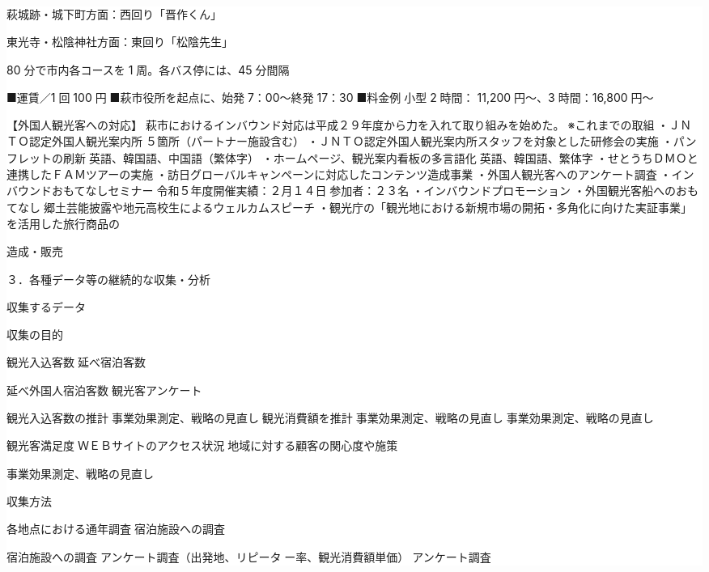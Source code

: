 萩城跡・城下町方面：西回り「晋作くん」

東光寺・松陰神社方面：東回り「松陰先生」

80 分で市内各コースを 1 周。各バス停には、45 分間隔

■運賃／1 回 100 円
■萩市役所を起点に、始発 7：00〜終発 17：30
■料金例
小型 2 時間： 11,200 円〜、3 時間：16,800 円〜

【外国人観光客への対応】
萩市におけるインバウンド対応は平成２９年度から力を入れて取り組みを始めた。
※これまでの取組
・ＪＮＴＯ認定外国人観光案内所  ５箇所（パートナー施設含む）
・ＪＮＴＯ認定外国人観光案内所スタッフを対象とした研修会の実施
・パンフレットの刷新  英語、韓国語、中国語（繁体字）
・ホームページ、観光案内看板の多言語化  英語、韓国語、繁体字
・せとうちＤＭＯと連携したＦＡＭツアーの実施
・訪日グローバルキャンペーンに対応したコンテンツ造成事業
・外国人観光客へのアンケート調査
・インバウンドおもてなしセミナー
    令和５年度開催実績：２月１４日  参加者：２３名
・インバウンドプロモーション
・外国観光客船へのおもてなし  郷土芸能披露や地元高校生によるウェルカムスピーチ
・観光庁の「観光地における新規市場の開拓・多角化に向けた実証事業」を活用した旅行商品の

造成・販売

３．各種データ等の継続的な収集・分析

収集するデータ

収集の目的

観光入込客数
延べ宿泊客数

延べ外国人宿泊客数
観光客アンケート

観光入込客数の推計
事業効果測定、戦略の見直し
観光消費額を推計
事業効果測定、戦略の見直し
事業効果測定、戦略の見直し

観光客満足度
ＷＥＢサイトのアクセス状況  地域に対する顧客の関心度や施策

事業効果測定、戦略の見直し

収集方法

各地点における通年調査
宿泊施設への調査

宿泊施設への調査
アンケート調査（出発地、リピータ
ー率、観光消費額単価）
アンケート調査
